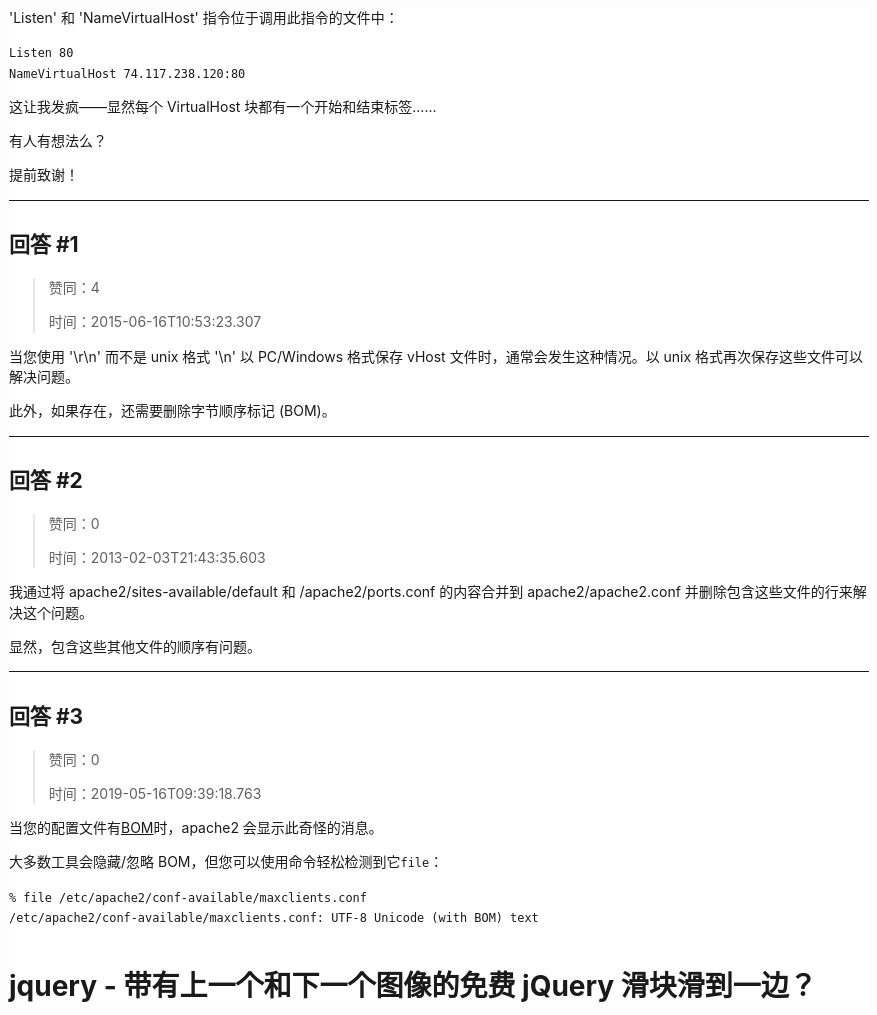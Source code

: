 'Listen' 和 'NameVirtualHost' 指令位于调用此指令的文件中：

```
Listen 80
NameVirtualHost 74.117.238.120:80 
```

这让我发疯——显然每个 VirtualHost 块都有一个开始和结束标签......

有人有想法么？

提前致谢！

* * *

## 回答 #1

> 赞同：4
> 
> 时间：2015-06-16T10:53:23.307

当您使用 '\r\n' 而不是 unix 格式 '\n' 以 PC/Windows 格式保存 vHost 文件时，通常会发生这种情况。以 unix 格式再次保存这些文件可以解决问题。

此外，如果存在，还需要删除字节顺序标记 (BOM)。

* * *

## 回答 #2

> 赞同：0
> 
> 时间：2013-02-03T21:43:35.603

我通过将 apache2/sites-available/default 和 /apache2/ports.conf 的内容合并到 apache2/apache2.conf 并删除包含这些文件的行来解决这个问题。

显然，包含这些其他文件的顺序有问题。

* * *

## 回答 #3

> 赞同：0
> 
> 时间：2019-05-16T09:39:18.763

当您的配置文件有[BOM](https://en.wikipedia.org/wiki/Byte_order_mark)时，apache2 会显示此奇怪的消息。

大多数工具会隐藏/忽略 BOM，但您可以使用命令轻松检测到它`file`：

```
% file /etc/apache2/conf-available/maxclients.conf 
/etc/apache2/conf-available/maxclients.conf: UTF-8 Unicode (with BOM) text 
```

# jquery - 带有上一个和下一个图像的免费 jQuery 滑块滑到一边？

